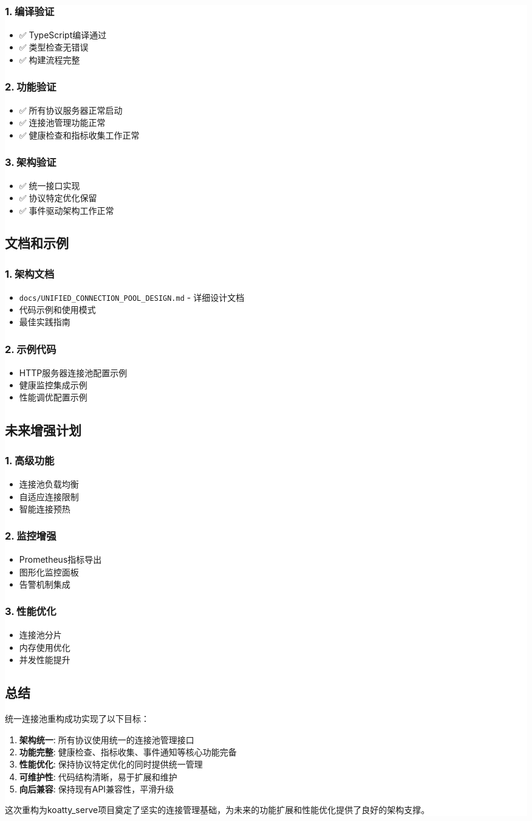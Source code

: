 ### 1. 编译验证
- ✅ TypeScript编译通过
- ✅ 类型检查无错误
- ✅ 构建流程完整

### 2. 功能验证
- ✅ 所有协议服务器正常启动
- ✅ 连接池管理功能正常
- ✅ 健康检查和指标收集工作正常

### 3. 架构验证
- ✅ 统一接口实现
- ✅ 协议特定优化保留
- ✅ 事件驱动架构工作正常

## 文档和示例

### 1. 架构文档
- `docs/UNIFIED_CONNECTION_POOL_DESIGN.md` - 详细设计文档
- 代码示例和使用模式
- 最佳实践指南

### 2. 示例代码
- HTTP服务器连接池配置示例
- 健康监控集成示例
- 性能调优配置示例

## 未来增强计划

### 1. 高级功能
- 连接池负载均衡
- 自适应连接限制
- 智能连接预热

### 2. 监控增强
- Prometheus指标导出
- 图形化监控面板
- 告警机制集成

### 3. 性能优化
- 连接池分片
- 内存使用优化
- 并发性能提升

## 总结

统一连接池重构成功实现了以下目标：

1. **架构统一**: 所有协议使用统一的连接池管理接口
2. **功能完整**: 健康检查、指标收集、事件通知等核心功能完备
3. **性能优化**: 保持协议特定优化的同时提供统一管理
4. **可维护性**: 代码结构清晰，易于扩展和维护
5. **向后兼容**: 保持现有API兼容性，平滑升级

这次重构为koatty_serve项目奠定了坚实的连接管理基础，为未来的功能扩展和性能优化提供了良好的架构支撑。 